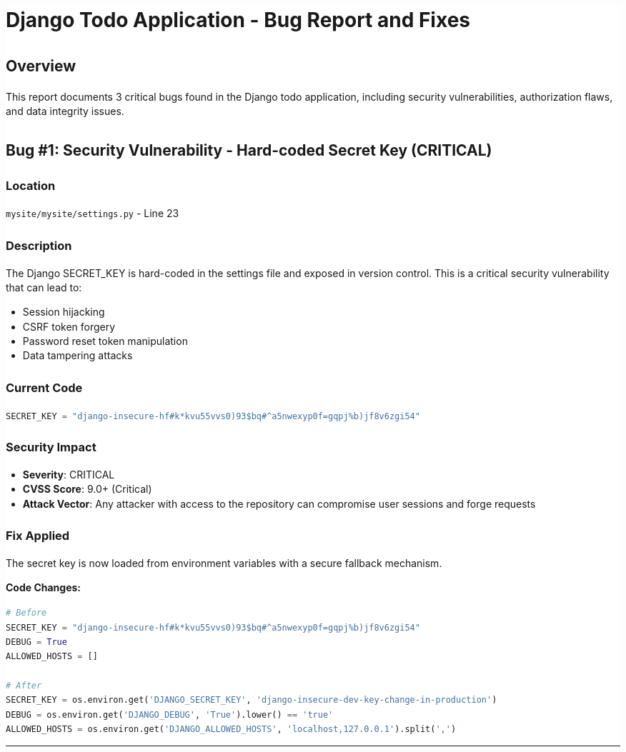 # Django Todo Application - Bug Report and Fixes

## Overview
This report documents 3 critical bugs found in the Django todo application, including security vulnerabilities, authorization flaws, and data integrity issues.

## Bug #1: Security Vulnerability - Hard-coded Secret Key (CRITICAL)

### Location
`mysite/mysite/settings.py` - Line 23

### Description
The Django SECRET_KEY is hard-coded in the settings file and exposed in version control. This is a critical security vulnerability that can lead to:
- Session hijacking
- CSRF token forgery  
- Password reset token manipulation
- Data tampering attacks

### Current Code
```python
SECRET_KEY = "django-insecure-hf#k*kvu55vvs0)93$bq#^a5nwexyp0f=gqpj%b)jf8v6zgi54"
```

### Security Impact
- **Severity**: CRITICAL
- **CVSS Score**: 9.0+ (Critical)
- **Attack Vector**: Any attacker with access to the repository can compromise user sessions and forge requests

### Fix Applied
The secret key is now loaded from environment variables with a secure fallback mechanism.

**Code Changes:**
```python
# Before
SECRET_KEY = "django-insecure-hf#k*kvu55vvs0)93$bq#^a5nwexyp0f=gqpj%b)jf8v6zgi54"
DEBUG = True
ALLOWED_HOSTS = []

# After  
SECRET_KEY = os.environ.get('DJANGO_SECRET_KEY', 'django-insecure-dev-key-change-in-production')
DEBUG = os.environ.get('DJANGO_DEBUG', 'True').lower() == 'true'
ALLOWED_HOSTS = os.environ.get('DJANGO_ALLOWED_HOSTS', 'localhost,127.0.0.1').split(',')
```

---
